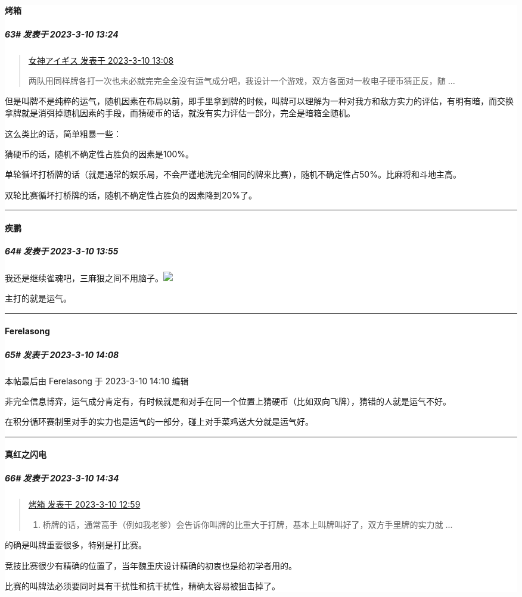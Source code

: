 ####  烤箱  
##### 63#       发表于 2023-3-10 13:24

<blockquote><a href="httphttps://bbs.saraba1st.com/2b/forum.php?mod=redirect&amp;goto=findpost&amp;pid=60033949&amp;ptid=2123206" target="_blank">女神アイギス 发表于 2023-3-10 13:08</a>

两队用同样牌各打一次也未必就完完全全没有运气成分吧，我设计一个游戏，双方各面对一枚电子硬币猜正反，随 ...</blockquote>
但是叫牌不是纯粹的运气，随机因素在布局以前，即手里拿到牌的时候，叫牌可以理解为一种对我方和敌方实力的评估，有明有暗，而交换拿牌就是消弭掉随机因素的手段，而猜硬币的话，就没有实力评估一部分，完全是暗箱全随机。

这么类比的话，简单粗暴一些：

猜硬币的话，随机不确定性占胜负的因素是100%。

单轮循坏打桥牌的话（就是通常的娱乐局，不会严谨地洗完全相同的牌来比赛），随机不确定性占50%。比麻将和斗地主高。

双轮比赛循坏打桥牌的话，随机不确定性占胜负的因素降到20%了。


*****

####  疾鹏  
##### 64#       发表于 2023-3-10 13:55

我还是继续雀魂吧，三麻狠之间不用脑子。<img src="https://static.saraba1st.com/image/smiley/face2017/048.png" referrerpolicy="no-referrer">

主打的就是运气。


*****

####  Ferelasong  
##### 65#       发表于 2023-3-10 14:08

 本帖最后由 Ferelasong 于 2023-3-10 14:10 编辑 

非完全信息博弈，运气成分肯定有，有时候就是和对手在同一个位置上猜硬币（比如双向飞牌），猜错的人就是运气不好。

在积分循环赛制里对手的实力也是运气的一部分，碰上对手菜鸡送大分就是运气好。


*****

####  真红之闪电  
##### 66#       发表于 2023-3-10 14:34

<blockquote><a href="httphttps://bbs.saraba1st.com/2b/forum.php?mod=redirect&amp;goto=findpost&amp;pid=60033843&amp;ptid=2123206" target="_blank">烤箱 发表于 2023-3-10 12:59</a>

1. 桥牌的话，通常高手（例如我老爹）会告诉你叫牌的比重大于打牌，基本上叫牌叫好了，双方手里牌的实力就 ...</blockquote>
的确是叫牌重要很多，特别是打比赛。

竞技比赛很少有精确的位置了，当年魏重庆设计精确的初衷也是给初学者用的。

比赛的叫牌法必须要同时具有干扰性和抗干扰性，精确太容易被狙击掉了。

